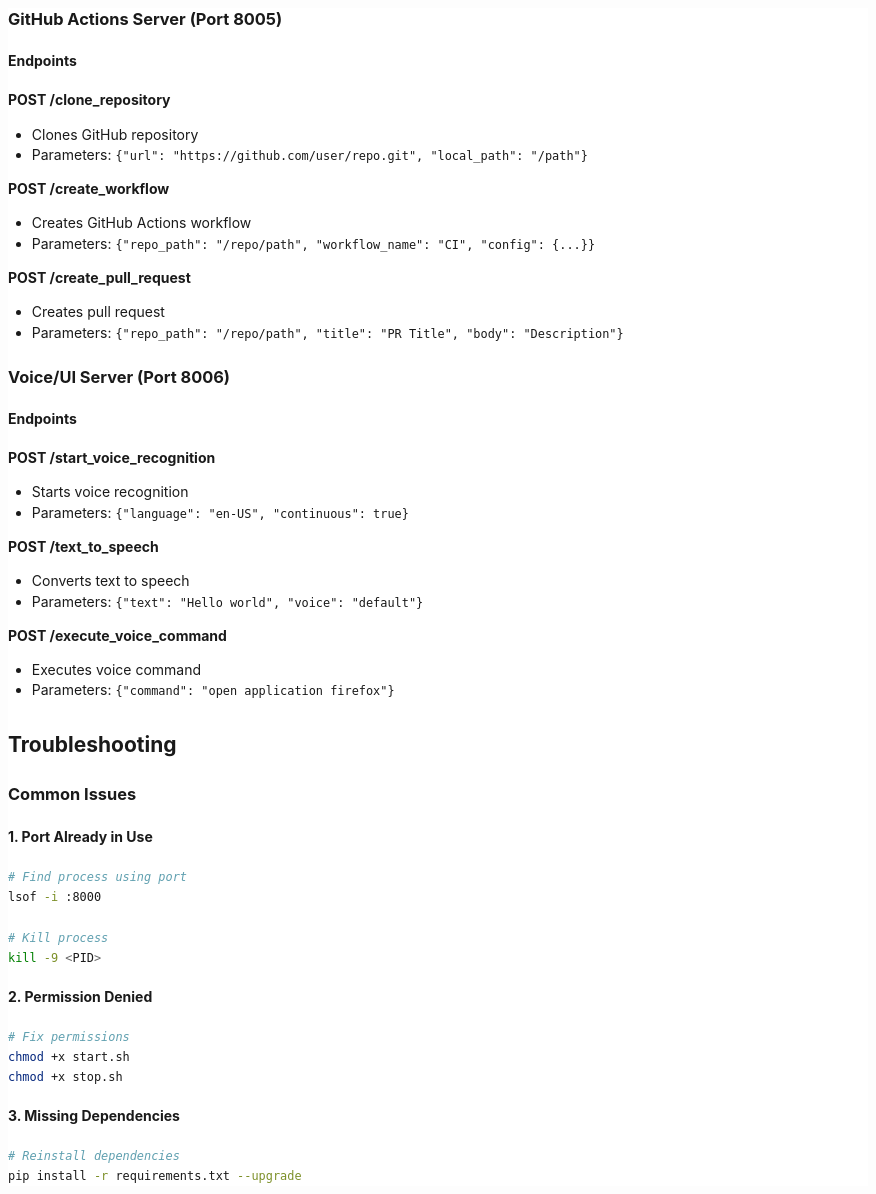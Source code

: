 ### GitHub Actions Server (Port 8005)

#### Endpoints

**POST /clone_repository**
- Clones GitHub repository
- Parameters: `{"url": "https://github.com/user/repo.git", "local_path": "/path"}`

**POST /create_workflow**
- Creates GitHub Actions workflow
- Parameters: `{"repo_path": "/repo/path", "workflow_name": "CI", "config": {...}}`

**POST /create_pull_request**
- Creates pull request
- Parameters: `{"repo_path": "/repo/path", "title": "PR Title", "body": "Description"}`

### Voice/UI Server (Port 8006)

#### Endpoints

**POST /start_voice_recognition**
- Starts voice recognition
- Parameters: `{"language": "en-US", "continuous": true}`

**POST /text_to_speech**
- Converts text to speech
- Parameters: `{"text": "Hello world", "voice": "default"}`

**POST /execute_voice_command**
- Executes voice command
- Parameters: `{"command": "open application firefox"}`

## Troubleshooting

### Common Issues

#### 1. Port Already in Use
```bash
# Find process using port
lsof -i :8000

# Kill process
kill -9 <PID>
```

#### 2. Permission Denied
```bash
# Fix permissions
chmod +x start.sh
chmod +x stop.sh
```

#### 3. Missing Dependencies
```bash
# Reinstall dependencies
pip install -r requirements.txt --upgrade
```

